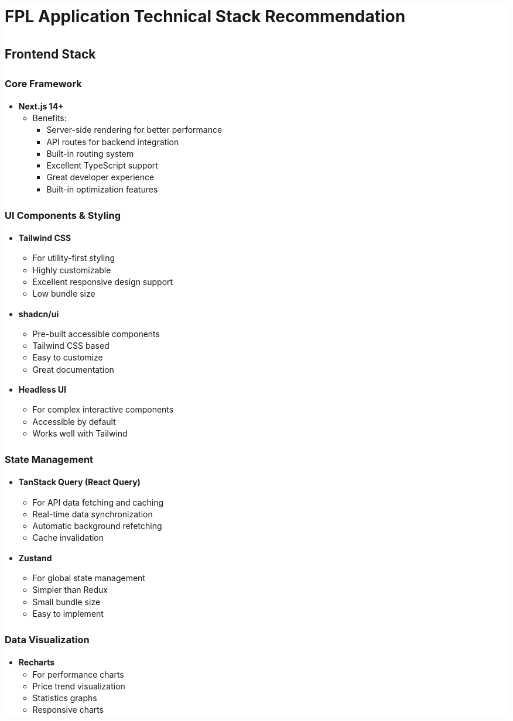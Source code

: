 # FPL Application Technical Stack Recommendation

## Frontend Stack

### Core Framework
- **Next.js 14+**
  - Benefits:
    - Server-side rendering for better performance
    - API routes for backend integration
    - Built-in routing system
    - Excellent TypeScript support
    - Great developer experience
    - Built-in optimization features

### UI Components & Styling
- **Tailwind CSS**
  - For utility-first styling
  - Highly customizable
  - Excellent responsive design support
  - Low bundle size
  
- **shadcn/ui**
  - Pre-built accessible components
  - Tailwind CSS based
  - Easy to customize
  - Great documentation

- **Headless UI**
  - For complex interactive components
  - Accessible by default
  - Works well with Tailwind

### State Management
- **TanStack Query (React Query)**
  - For API data fetching and caching
  - Real-time data synchronization
  - Automatic background refetching
  - Cache invalidation

- **Zustand**
  - For global state management
  - Simpler than Redux
  - Small bundle size
  - Easy to implement

### Data Visualization
- **Recharts**
  - For performance charts
  - Price trend visualization
  - Statistics graphs
  - Responsive charts
